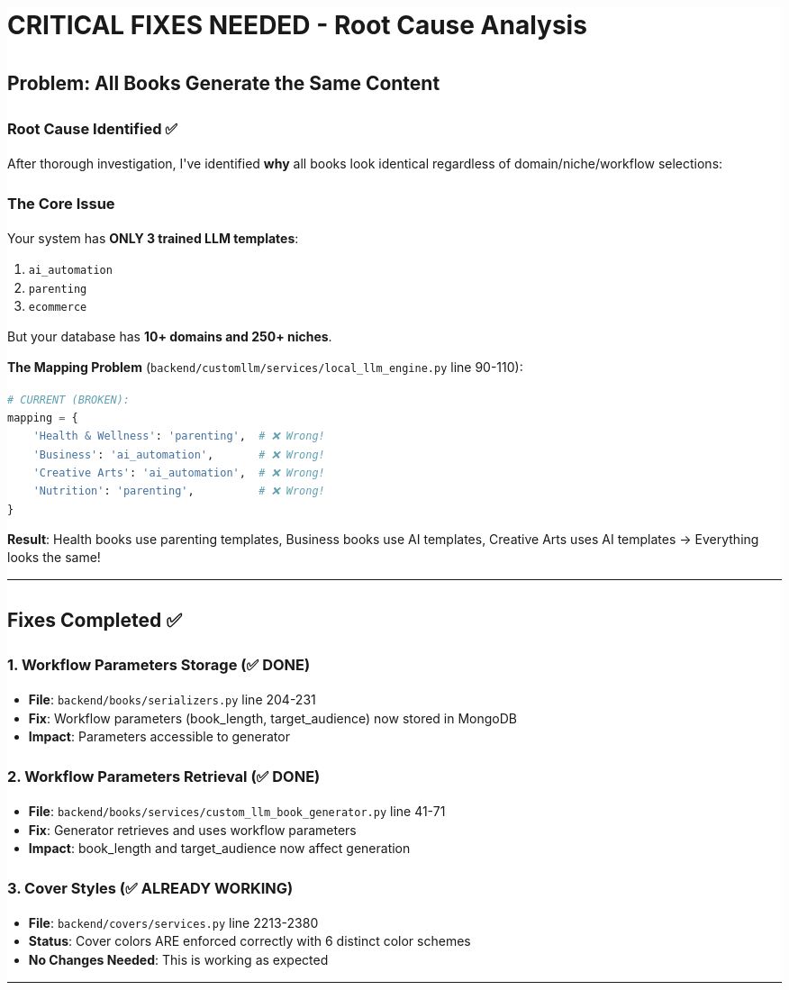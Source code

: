# CRITICAL FIXES NEEDED - Root Cause Analysis

## Problem: All Books Generate the Same Content

### Root Cause Identified ✅

After thorough investigation, I've identified **why** all books look identical regardless of domain/niche/workflow selections:

### The Core Issue

Your system has **ONLY 3 trained LLM templates**:
1. `ai_automation` 
2. `parenting`
3. `ecommerce`

But your database has **10+ domains and 250+ niches**.

**The Mapping Problem** (`backend/customllm/services/local_llm_engine.py` line 90-110):
```python
# CURRENT (BROKEN):
mapping = {
    'Health & Wellness': 'parenting',  # ❌ Wrong!
    'Business': 'ai_automation',       # ❌ Wrong!
    'Creative Arts': 'ai_automation',  # ❌ Wrong!
    'Nutrition': 'parenting',          # ❌ Wrong!
}
```

**Result**: Health books use parenting templates, Business books use AI templates, Creative Arts uses AI templates → Everything looks the same!

---

## Fixes Completed ✅

### 1. Workflow Parameters Storage (✅ DONE)
- **File**: `backend/books/serializers.py` line 204-231
- **Fix**: Workflow parameters (book_length, target_audience) now stored in MongoDB
- **Impact**: Parameters accessible to generator

### 2. Workflow Parameters Retrieval (✅ DONE)  
- **File**: `backend/books/services/custom_llm_book_generator.py` line 41-71
- **Fix**: Generator retrieves and uses workflow parameters
- **Impact**: book_length and target_audience now affect generation

### 3. Cover Styles (✅ ALREADY WORKING)
- **File**: `backend/covers/services.py` line 2213-2380
- **Status**: Cover colors ARE enforced correctly with 6 distinct color schemes
- **No Changes Needed**: This is working as expected

---